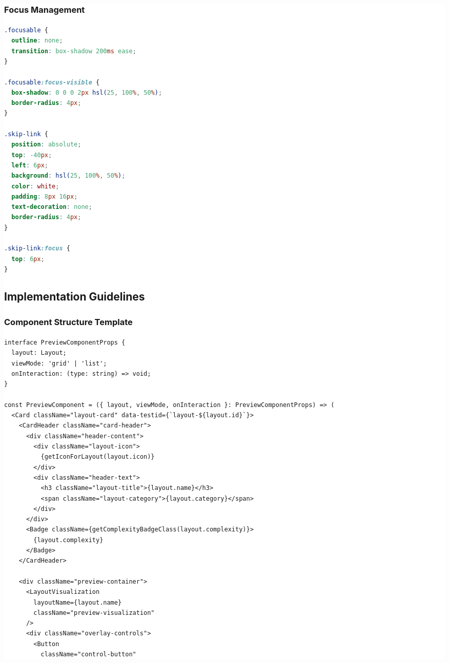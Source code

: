 ### Focus Management
```css
.focusable {
  outline: none;
  transition: box-shadow 200ms ease;
}

.focusable:focus-visible {
  box-shadow: 0 0 0 2px hsl(25, 100%, 50%);
  border-radius: 4px;
}

.skip-link {
  position: absolute;
  top: -40px;
  left: 6px;
  background: hsl(25, 100%, 50%);
  color: white;
  padding: 8px 16px;
  text-decoration: none;
  border-radius: 4px;
}

.skip-link:focus {
  top: 6px;
}
```

## Implementation Guidelines

### Component Structure Template
```tsx
interface PreviewComponentProps {
  layout: Layout;
  viewMode: 'grid' | 'list';
  onInteraction: (type: string) => void;
}

const PreviewComponent = ({ layout, viewMode, onInteraction }: PreviewComponentProps) => (
  <Card className="layout-card" data-testid={`layout-${layout.id}`}>
    <CardHeader className="card-header">
      <div className="header-content">
        <div className="layout-icon">
          {getIconForLayout(layout.icon)}
        </div>
        <div className="header-text">
          <h3 className="layout-title">{layout.name}</h3>
          <span className="layout-category">{layout.category}</span>
        </div>
      </div>
      <Badge className={getComplexityBadgeClass(layout.complexity)}>
        {layout.complexity}
      </Badge>
    </CardHeader>
    
    <div className="preview-container">
      <LayoutVisualization 
        layoutName={layout.name} 
        className="preview-visualization"
      />
      <div className="overlay-controls">
        <Button 
          className="control-button"
```